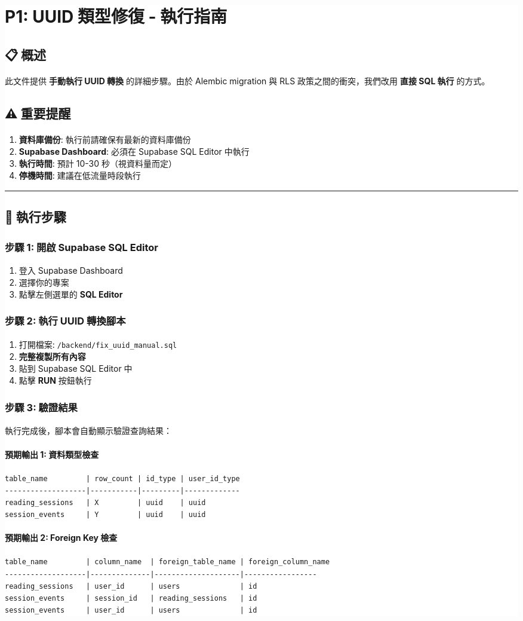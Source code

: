# P1: UUID 類型修復 - 執行指南

## 📋 概述

此文件提供 **手動執行 UUID 轉換** 的詳細步驟。由於 Alembic migration 與 RLS 政策之間的衝突，我們改用 **直接 SQL 執行** 的方式。

## ⚠️ 重要提醒

1. **資料庫備份**: 執行前請確保有最新的資料庫備份
2. **Supabase Dashboard**: 必須在 Supabase SQL Editor 中執行
3. **執行時間**: 預計 10-30 秒（視資料量而定）
4. **停機時間**: 建議在低流量時段執行

---

## 🎯 執行步驟

### 步驟 1: 開啟 Supabase SQL Editor

1. 登入 Supabase Dashboard
2. 選擇你的專案
3. 點擊左側選單的 **SQL Editor**

### 步驟 2: 執行 UUID 轉換腳本

1. 打開檔案: `/backend/fix_uuid_manual.sql`
2. **完整複製所有內容**
3. 貼到 Supabase SQL Editor 中
4. 點擊 **RUN** 按鈕執行

### 步驟 3: 驗證結果

執行完成後，腳本會自動顯示驗證查詢結果：

#### 預期輸出 1: 資料類型檢查
```
table_name         | row_count | id_type | user_id_type
-------------------|-----------|---------|-------------
reading_sessions   | X         | uuid    | uuid
session_events     | Y         | uuid    | uuid
```

#### 預期輸出 2: Foreign Key 檢查
```
table_name         | column_name  | foreign_table_name | foreign_column_name
-------------------|--------------|--------------------|-----------------
reading_sessions   | user_id      | users              | id
session_events     | session_id   | reading_sessions   | id
session_events     | user_id      | users              | id
```
